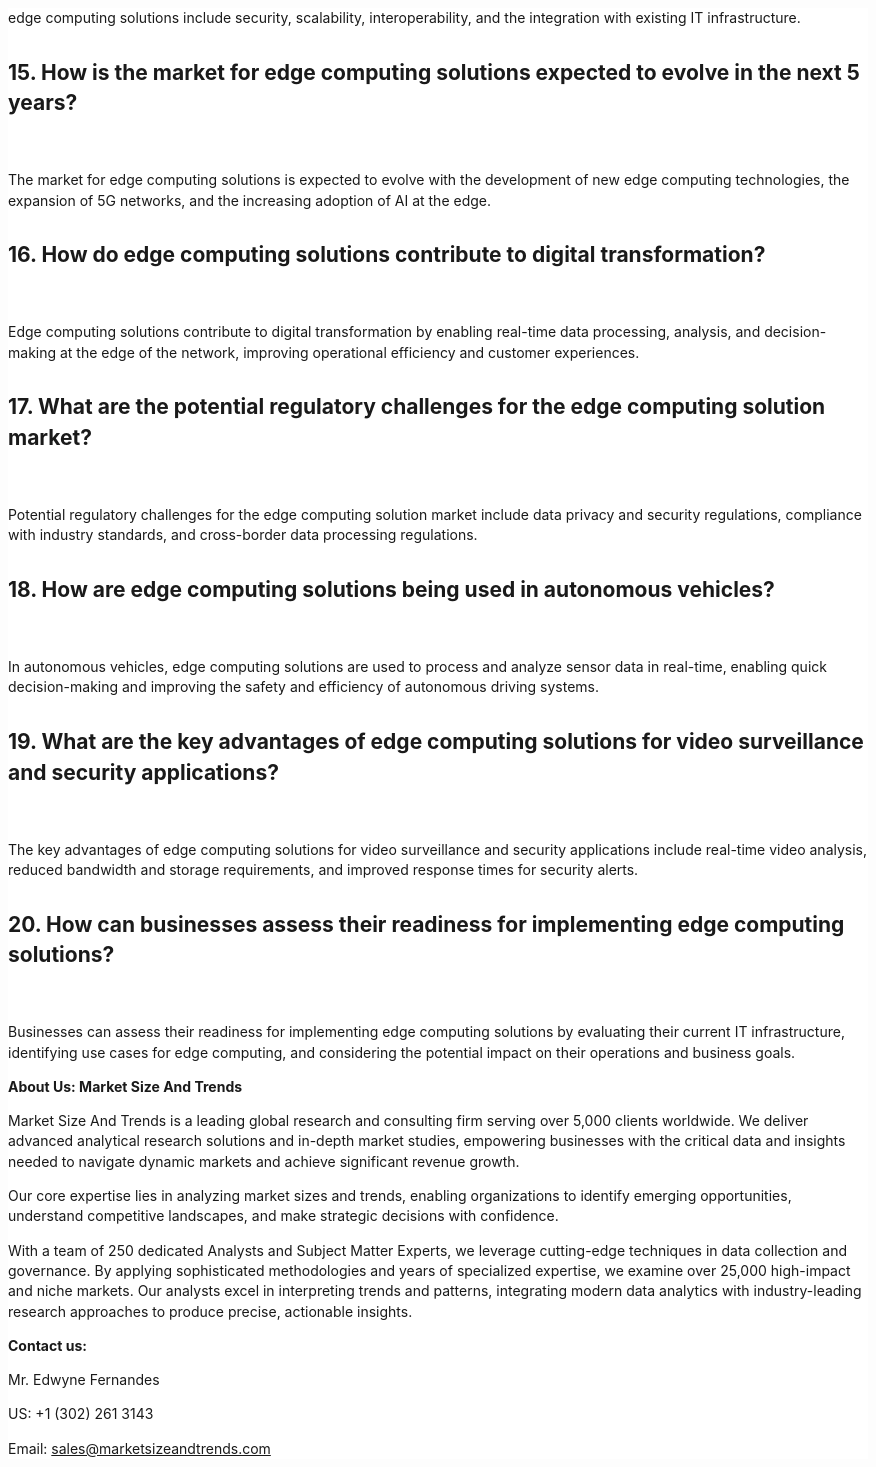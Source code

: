 edge computing solutions include security, scalability, interoperability, and the integration with existing IT infrastructure.</p><h2>15. How is the market for edge computing solutions expected to evolve in the next 5 years?</h2><p>&nbsp;</p><p>The market for edge computing solutions is expected to evolve with the development of new edge computing technologies, the expansion of 5G networks, and the increasing adoption of AI at the edge.</p><h2>16. How do edge computing solutions contribute to digital transformation?</h2><p>&nbsp;</p><p>Edge computing solutions contribute to digital transformation by enabling real-time data processing, analysis, and decision-making at the edge of the network, improving operational efficiency and customer experiences.</p><h2>17. What are the potential regulatory challenges for the edge computing solution market?</h2><p>&nbsp;</p><p>Potential regulatory challenges for the edge computing solution market include data privacy and security regulations, compliance with industry standards, and cross-border data processing regulations.</p><h2>18. How are edge computing solutions being used in autonomous vehicles?</h2><p>&nbsp;</p><p>In autonomous vehicles, edge computing solutions are used to process and analyze sensor data in real-time, enabling quick decision-making and improving the safety and efficiency of autonomous driving systems.</p><h2>19. What are the key advantages of edge computing solutions for video surveillance and security applications?</h2><p>&nbsp;</p><p>The key advantages of edge computing solutions for video surveillance and security applications include real-time video analysis, reduced bandwidth and storage requirements, and improved response times for security alerts.</p><h2>20. How can businesses assess their readiness for implementing edge computing solutions?</h2><p>&nbsp;</p><p>Businesses can assess their readiness for implementing edge computing solutions by evaluating their current IT infrastructure, identifying use cases for edge computing, and considering the potential impact on their operations and business goals.</p></body></html></p><p><strong>About Us:&nbsp;Market Size And Trends</strong></p><p>Market Size And Trends&nbsp;is a leading global research and consulting firm serving over 5,000 clients worldwide. We deliver advanced analytical research solutions and in-depth market studies, empowering businesses with the critical data and insights needed to navigate dynamic markets and achieve significant revenue growth.</p><p>Our core expertise lies in analyzing market sizes and trends, enabling organizations to identify emerging opportunities, understand competitive landscapes, and make strategic decisions with confidence.</p><p>With a team of 250 dedicated Analysts and Subject Matter Experts, we leverage cutting-edge techniques in data collection and governance. By applying sophisticated methodologies and years of specialized expertise, we examine over 25,000 high-impact and niche markets. Our analysts excel in interpreting trends and patterns, integrating modern data analytics with industry-leading research approaches to produce precise, actionable insights.</p><p><strong>Contact us:</strong></p><p>Mr. Edwyne Fernandes</p><p>US: +1 (302) 261 3143</p><p>Email: <a href="mailto:sales@marketsizeandtrends.com">sales@marketsizeandtrends.com</a>&nbsp;</p>
